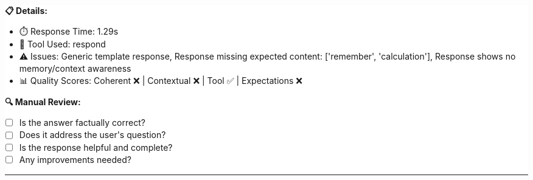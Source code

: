 **📋 Details:**
- ⏱️ Response Time: 1.29s
- 🔧 Tool Used: respond
- ⚠️ Issues: Generic template response, Response missing expected content: ['remember', 'calculation'], Response shows no memory/context awareness
- 📊 Quality Scores: Coherent ❌ | Contextual ❌ | Tool ✅ | Expectations ❌

**🔍 Manual Review:**
- [ ] Is the answer factually correct?
- [ ] Does it address the user's question?
- [ ] Is the response helpful and complete?
- [ ] Any improvements needed?

---


